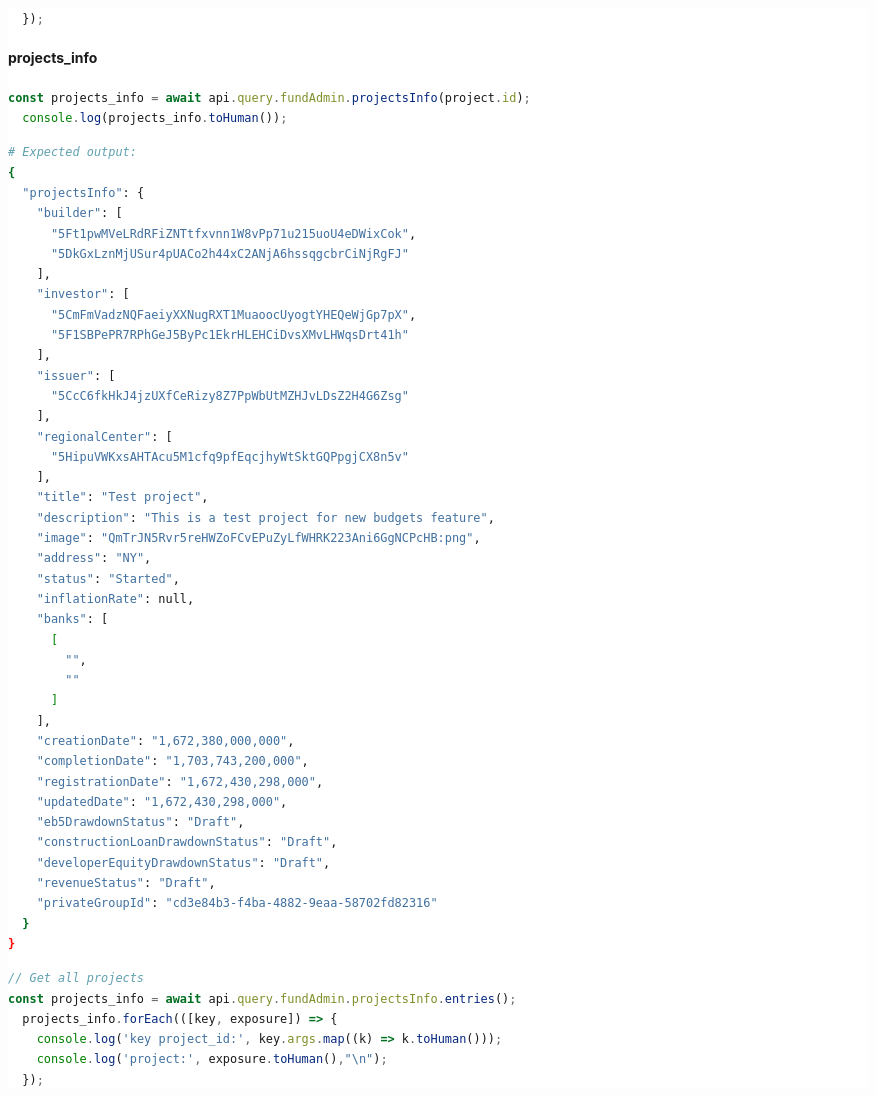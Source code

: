```js
  });
```

#### projects_info
```js
const projects_info = await api.query.fundAdmin.projectsInfo(project.id);
  console.log(projects_info.toHuman());
```
```bash
# Expected output:
{
  "projectsInfo": {
    "builder": [
      "5Ft1pwMVeLRdRFiZNTtfxvnn1W8vPp71u215uoU4eDWixCok",
      "5DkGxLznMjUSur4pUACo2h44xC2ANjA6hssqgcbrCiNjRgFJ"
    ],
    "investor": [
      "5CmFmVadzNQFaeiyXXNugRXT1MuaoocUyogtYHEQeWjGp7pX",
      "5F1SBPePR7RPhGeJ5ByPc1EkrHLEHCiDvsXMvLHWqsDrt41h"
    ],
    "issuer": [
      "5CcC6fkHkJ4jzUXfCeRizy8Z7PpWbUtMZHJvLDsZ2H4G6Zsg"
    ],
    "regionalCenter": [
      "5HipuVWKxsAHTAcu5M1cfq9pfEqcjhyWtSktGQPpgjCX8n5v"
    ],
    "title": "Test project",
    "description": "This is a test project for new budgets feature",
    "image": "QmTrJN5Rvr5reHWZoFCvEPuZyLfWHRK223Ani6GgNCPcHB:png",
    "address": "NY",
    "status": "Started",
    "inflationRate": null,
    "banks": [
      [
        "",
        ""
      ]
    ],
    "creationDate": "1,672,380,000,000",
    "completionDate": "1,703,743,200,000",
    "registrationDate": "1,672,430,298,000",
    "updatedDate": "1,672,430,298,000",
    "eb5DrawdownStatus": "Draft",
    "constructionLoanDrawdownStatus": "Draft",
    "developerEquityDrawdownStatus": "Draft",
    "revenueStatus": "Draft",
    "privateGroupId": "cd3e84b3-f4ba-4882-9eaa-58702fd82316"
  }
}
```
```js
// Get all projects
const projects_info = await api.query.fundAdmin.projectsInfo.entries();
  projects_info.forEach(([key, exposure]) => {
    console.log('key project_id:', key.args.map((k) => k.toHuman()));
    console.log('project:', exposure.toHuman(),"\n");
  });
```
